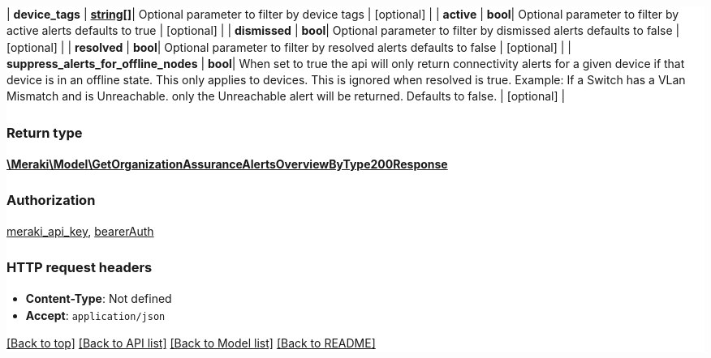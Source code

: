 | **device_tags** | [**string[]**](../Model/string.md)| Optional parameter to filter by device tags | [optional] |
| **active** | **bool**| Optional parameter to filter by active alerts defaults to true | [optional] |
| **dismissed** | **bool**| Optional parameter to filter by dismissed alerts defaults to false | [optional] |
| **resolved** | **bool**| Optional parameter to filter by resolved alerts defaults to false | [optional] |
| **suppress_alerts_for_offline_nodes** | **bool**| When set to true the api will only return connectivity alerts for a given device if that device is in an offline state. This only applies to devices. This is ignored when resolved is true. Example:  If a Switch has a VLan Mismatch and is Unreachable. only the Unreachable alert will be returned. Defaults to false. | [optional] |

### Return type

[**\Meraki\Model\GetOrganizationAssuranceAlertsOverviewByType200Response**](../Model/GetOrganizationAssuranceAlertsOverviewByType200Response.md)

### Authorization

[meraki_api_key](../../README.md#meraki_api_key), [bearerAuth](../../README.md#bearerAuth)

### HTTP request headers

- **Content-Type**: Not defined
- **Accept**: `application/json`

[[Back to top]](#) [[Back to API list]](../../README.md#endpoints)
[[Back to Model list]](../../README.md#models)
[[Back to README]](../../README.md)

